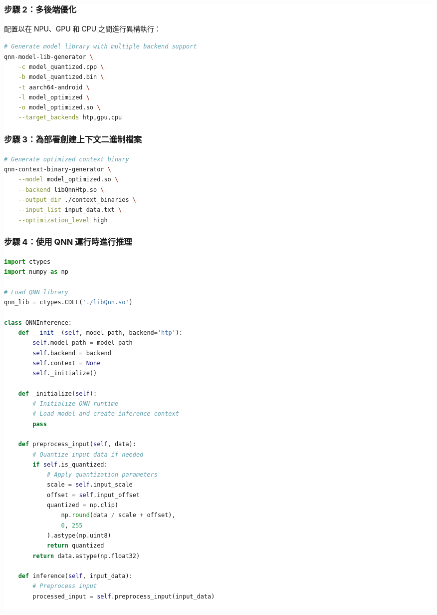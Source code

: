 ### 步驟 2：多後端優化

配置以在 NPU、GPU 和 CPU 之間進行異構執行：

```bash
# Generate model library with multiple backend support
qnn-model-lib-generator \
    -c model_quantized.cpp \
    -b model_quantized.bin \
    -t aarch64-android \
    -l model_optimized \
    -o model_optimized.so \
    --target_backends htp,gpu,cpu
```

### 步驟 3：為部署創建上下文二進制檔案

```bash
# Generate optimized context binary
qnn-context-binary-generator \
    --model model_optimized.so \
    --backend libQnnHtp.so \
    --output_dir ./context_binaries \
    --input_list input_data.txt \
    --optimization_level high
```

### 步驟 4：使用 QNN 運行時進行推理

```python
import ctypes
import numpy as np

# Load QNN library
qnn_lib = ctypes.CDLL('./libQnn.so')

class QNNInference:
    def __init__(self, model_path, backend='htp'):
        self.model_path = model_path
        self.backend = backend
        self.context = None
        self._initialize()
    
    def _initialize(self):
        # Initialize QNN runtime
        # Load model and create inference context
        pass
    
    def preprocess_input(self, data):
        # Quantize input data if needed
        if self.is_quantized:
            # Apply quantization parameters
            scale = self.input_scale
            offset = self.input_offset
            quantized = np.clip(
                np.round(data / scale + offset), 
                0, 255
            ).astype(np.uint8)
            return quantized
        return data.astype(np.float32)
    
    def inference(self, input_data):
        # Preprocess input
        processed_input = self.preprocess_input(input_data)
        
```
